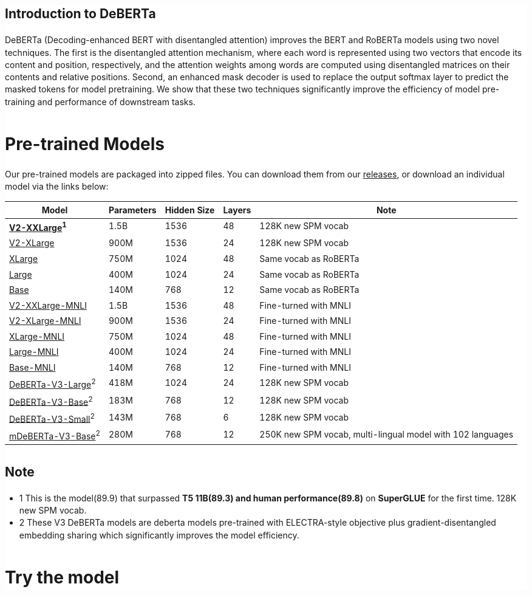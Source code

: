 
## Introduction to DeBERTa 
DeBERTa (Decoding-enhanced BERT with disentangled attention) improves the BERT and RoBERTa models using two novel techniques. The first is the disentangled attention mechanism, where each word is represented using two vectors that encode its content and position, respectively, and the attention weights among words are computed using disentangled matrices on their contents and relative positions. Second, an enhanced mask decoder is used to replace the output softmax layer to predict the masked tokens for model pretraining. We show that these two techniques significantly improve the efficiency of model pre-training and performance of downstream tasks.

# Pre-trained Models

Our pre-trained models are packaged into zipped files. You can download them from our [releases](https://huggingface.co/models?search=microsoft%2Fdeberta), or download an individual model via the links below:

|Model        | Parameters| Hidden Size | Layers| Note|
|-------------|------|-----|-----|---------|
|**[V2-XXLarge](https://huggingface.co/microsoft/deberta-v2-xxlarge)<sup>1</sup>**|1.5B|1536| 48|128K new SPM vocab |
|[V2-XLarge](https://huggingface.co/microsoft/deberta-v2-xlarge)|900M|1536| 24| 128K new SPM vocab|
|[XLarge](https://huggingface.co/microsoft/deberta-xlarge)|750M|1024|48| Same vocab as RoBERTa|
|[Large](https://huggingface.co/microsoft/deberta-large)|400M|1024|24|Same vocab as RoBERTa|
|[Base](https://huggingface.co/microsoft/deberta-base)|140M|768|12|Same vocab as RoBERTa|
|[V2-XXLarge-MNLI](https://huggingface.co/microsoft/deberta-v2-xxlarge-mnli)|1.5B|1536| 48|Fine-turned with MNLI |
|[V2-XLarge-MNLI](https://huggingface.co/microsoft/deberta-v2-xlarge-mnli)|900M|1536| 24|Fine-turned with MNLI |
|[XLarge-MNLI](https://huggingface.co/microsoft/deberta-xlarge-mnli)|750M|1024|48|Fine-turned with MNLI|
|[Large-MNLI](https://huggingface.co/microsoft/deberta-large-mnli)|400M|1024|24|Fine-turned with MNLI|
|[Base-MNLI](https://huggingface.co/microsoft/deberta-base-mnli)|140M|768|12|Fine-turned with MNLI|
|[DeBERTa-V3-Large](https://huggingface.co/microsoft/deberta-v3-large)<sup>2</sup>|418M|1024| 24| 128K new SPM vocab|
|[DeBERTa-V3-Base](https://huggingface.co/microsoft/deberta-v3-base)<sup>2</sup>|183M|768| 12| 128K new SPM vocab|
|[DeBERTa-V3-Small](https://huggingface.co/microsoft/deberta-v3-small)<sup>2</sup>|143M|768| 6| 128K new SPM vocab|
|[mDeBERTa-V3-Base](https://huggingface.co/microsoft/mdeberta-v3-base)<sup>2</sup>|280M|768| 12| 250K new SPM vocab, multi-lingual model with 102 languages|

## Note 
- 1 This is the model(89.9) that surpassed **T5 11B(89.3) and human performance(89.8)** on **SuperGLUE** for the first time. 128K new SPM vocab. 
- 2 These V3 DeBERTa models are deberta models pre-trained with ELECTRA-style objective plus gradient-disentangled embedding sharing which significantly improves the model efficiency.


# Try the model
